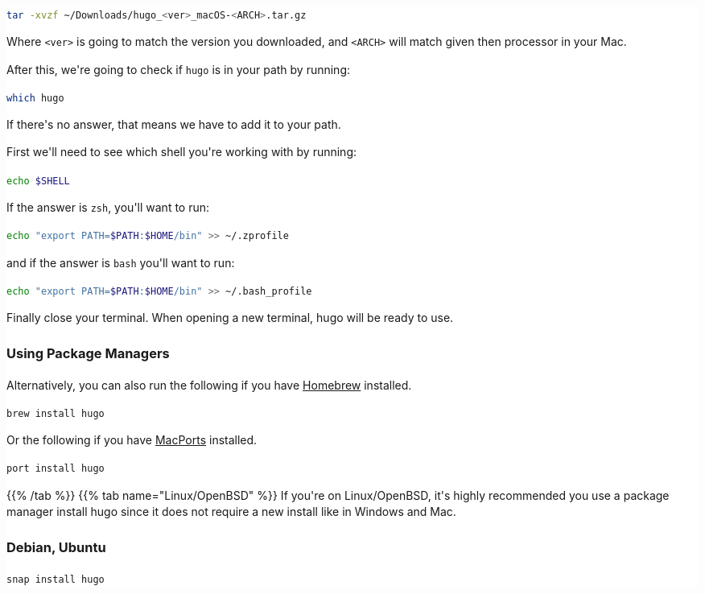 ```sh
tar -xvzf ~/Downloads/hugo_<ver>_macOS-<ARCH>.tar.gz
```

Where `<ver>` is going to match the version you downloaded, and `<ARCH>` will
match given then processor in your Mac.

After this, we're going to check if `hugo` is in your path by running:

```sh
which hugo
```

If there's no answer, that means we have to add it to your path.

First we'll need to see which shell you're working with by running:

```sh
echo $SHELL
```

If the answer is `zsh`, you'll want to run:

```sh
echo "export PATH=$PATH:$HOME/bin" >> ~/.zprofile
```

and if the answer is `bash` you'll want to run:

```sh
echo "export PATH=$PATH:$HOME/bin" >> ~/.bash_profile
```

Finally close your terminal. When opening a new terminal, hugo will be ready to
use.

### Using Package Managers

Alternatively, you can also run the following if you have
[Homebrew](https://brew.sh/) installed.

```sh
brew install hugo
```

Or the following if you have [MacPorts](https://www.macports.org/) installed.

```sh
port install hugo
```

{{% /tab %}}
{{% tab name="Linux/OpenBSD" %}}
If you're on Linux/OpenBSD, it's highly recommended you use a package manager install
hugo since it does not require a new install like in Windows and Mac.

### Debian, Ubuntu

```sh
snap install hugo
```

